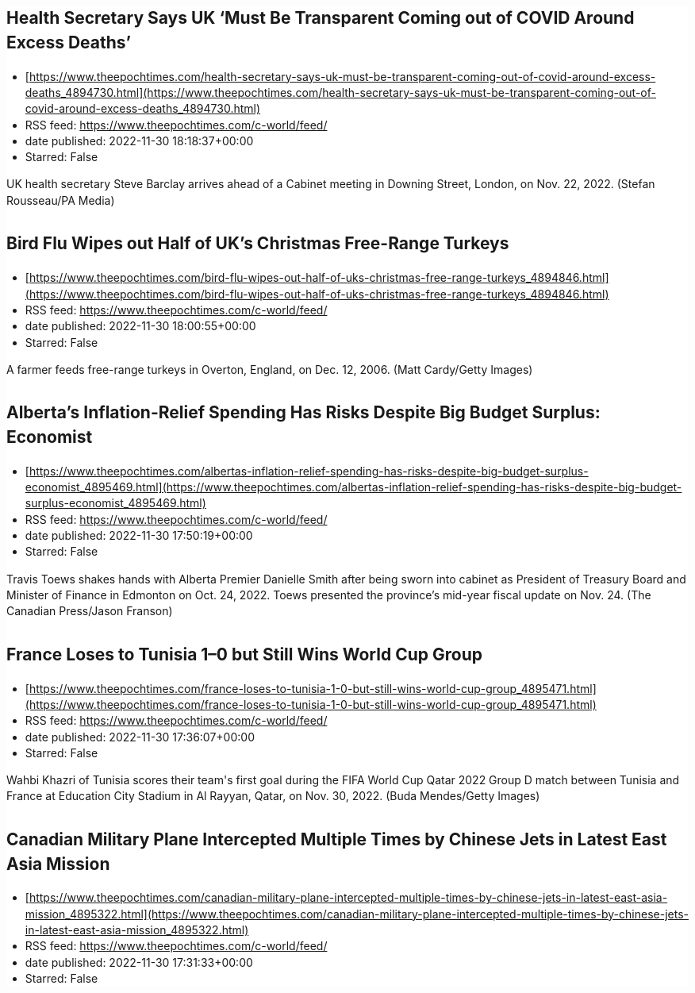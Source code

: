 ## Health Secretary Says UK ‘Must Be Transparent Coming out of COVID Around Excess Deaths’
 - [https://www.theepochtimes.com/health-secretary-says-uk-must-be-transparent-coming-out-of-covid-around-excess-deaths_4894730.html](https://www.theepochtimes.com/health-secretary-says-uk-must-be-transparent-coming-out-of-covid-around-excess-deaths_4894730.html)
 - RSS feed: https://www.theepochtimes.com/c-world/feed/
 - date published: 2022-11-30 18:18:37+00:00
 - Starred: False

UK health secretary Steve Barclay arrives ahead of a Cabinet meeting in Downing Street, London, on Nov. 22, 2022. (Stefan Rousseau/PA Media)

## Bird Flu Wipes out Half of UK’s Christmas Free-Range Turkeys
 - [https://www.theepochtimes.com/bird-flu-wipes-out-half-of-uks-christmas-free-range-turkeys_4894846.html](https://www.theepochtimes.com/bird-flu-wipes-out-half-of-uks-christmas-free-range-turkeys_4894846.html)
 - RSS feed: https://www.theepochtimes.com/c-world/feed/
 - date published: 2022-11-30 18:00:55+00:00
 - Starred: False

A farmer feeds free-range turkeys in Overton, England, on Dec. 12, 2006. (Matt Cardy/Getty Images)

## Alberta’s Inflation-Relief Spending Has Risks Despite Big Budget Surplus: Economist
 - [https://www.theepochtimes.com/albertas-inflation-relief-spending-has-risks-despite-big-budget-surplus-economist_4895469.html](https://www.theepochtimes.com/albertas-inflation-relief-spending-has-risks-despite-big-budget-surplus-economist_4895469.html)
 - RSS feed: https://www.theepochtimes.com/c-world/feed/
 - date published: 2022-11-30 17:50:19+00:00
 - Starred: False

Travis Toews shakes hands with Alberta Premier Danielle Smith after being sworn into cabinet as President of Treasury Board and Minister of Finance in Edmonton on Oct. 24, 2022. Toews presented the province’s mid-year fiscal update on Nov. 24. (The Canadian Press/Jason Franson)

## France Loses to Tunisia 1–0 but Still Wins World Cup Group
 - [https://www.theepochtimes.com/france-loses-to-tunisia-1-0-but-still-wins-world-cup-group_4895471.html](https://www.theepochtimes.com/france-loses-to-tunisia-1-0-but-still-wins-world-cup-group_4895471.html)
 - RSS feed: https://www.theepochtimes.com/c-world/feed/
 - date published: 2022-11-30 17:36:07+00:00
 - Starred: False

Wahbi Khazri of Tunisia scores their team's first goal during the FIFA World Cup Qatar 2022 Group D match between Tunisia and France at Education City Stadium in Al Rayyan, Qatar, on Nov. 30, 2022. (Buda Mendes/Getty Images)

## Canadian Military Plane Intercepted Multiple Times by Chinese Jets in Latest East Asia Mission
 - [https://www.theepochtimes.com/canadian-military-plane-intercepted-multiple-times-by-chinese-jets-in-latest-east-asia-mission_4895322.html](https://www.theepochtimes.com/canadian-military-plane-intercepted-multiple-times-by-chinese-jets-in-latest-east-asia-mission_4895322.html)
 - RSS feed: https://www.theepochtimes.com/c-world/feed/
 - date published: 2022-11-30 17:31:33+00:00
 - Starred: False
